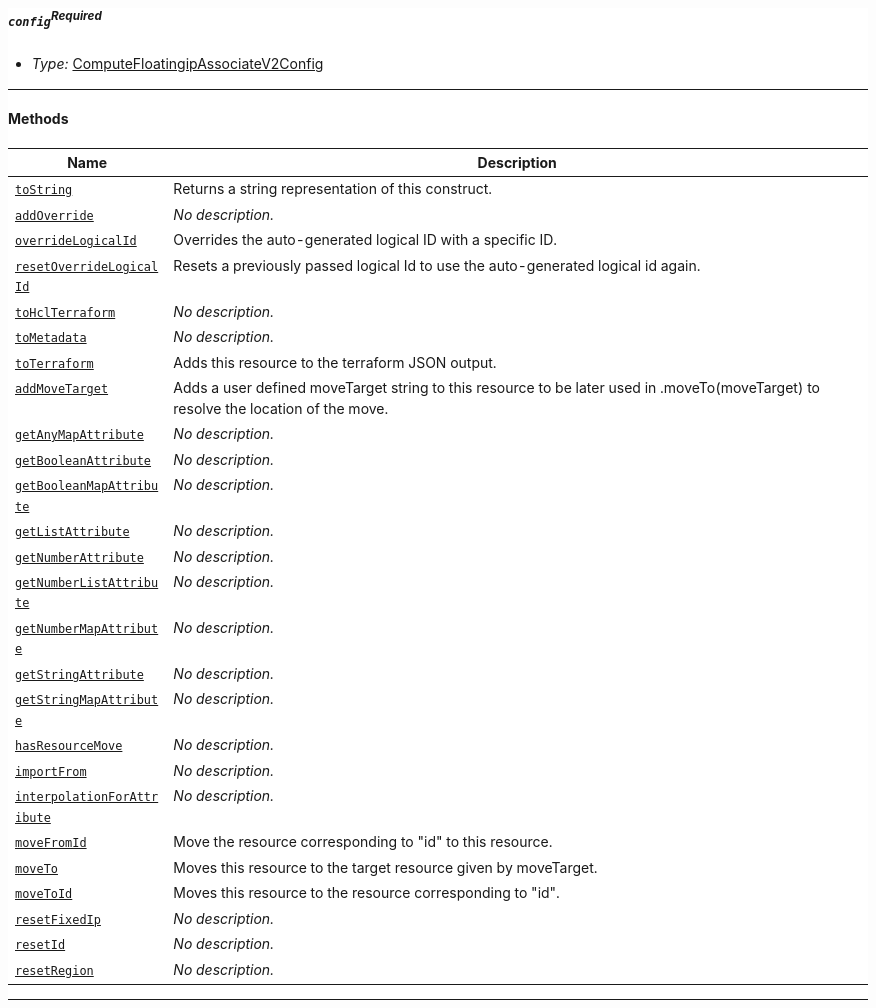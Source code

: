 
##### `config`<sup>Required</sup> <a name="config" id="@cdktf/provider-opentelekomcloud.computeFloatingipAssociateV2.ComputeFloatingipAssociateV2.Initializer.parameter.config"></a>

- *Type:* <a href="#@cdktf/provider-opentelekomcloud.computeFloatingipAssociateV2.ComputeFloatingipAssociateV2Config">ComputeFloatingipAssociateV2Config</a>

---

#### Methods <a name="Methods" id="Methods"></a>

| **Name** | **Description** |
| --- | --- |
| <code><a href="#@cdktf/provider-opentelekomcloud.computeFloatingipAssociateV2.ComputeFloatingipAssociateV2.toString">toString</a></code> | Returns a string representation of this construct. |
| <code><a href="#@cdktf/provider-opentelekomcloud.computeFloatingipAssociateV2.ComputeFloatingipAssociateV2.addOverride">addOverride</a></code> | *No description.* |
| <code><a href="#@cdktf/provider-opentelekomcloud.computeFloatingipAssociateV2.ComputeFloatingipAssociateV2.overrideLogicalId">overrideLogicalId</a></code> | Overrides the auto-generated logical ID with a specific ID. |
| <code><a href="#@cdktf/provider-opentelekomcloud.computeFloatingipAssociateV2.ComputeFloatingipAssociateV2.resetOverrideLogicalId">resetOverrideLogicalId</a></code> | Resets a previously passed logical Id to use the auto-generated logical id again. |
| <code><a href="#@cdktf/provider-opentelekomcloud.computeFloatingipAssociateV2.ComputeFloatingipAssociateV2.toHclTerraform">toHclTerraform</a></code> | *No description.* |
| <code><a href="#@cdktf/provider-opentelekomcloud.computeFloatingipAssociateV2.ComputeFloatingipAssociateV2.toMetadata">toMetadata</a></code> | *No description.* |
| <code><a href="#@cdktf/provider-opentelekomcloud.computeFloatingipAssociateV2.ComputeFloatingipAssociateV2.toTerraform">toTerraform</a></code> | Adds this resource to the terraform JSON output. |
| <code><a href="#@cdktf/provider-opentelekomcloud.computeFloatingipAssociateV2.ComputeFloatingipAssociateV2.addMoveTarget">addMoveTarget</a></code> | Adds a user defined moveTarget string to this resource to be later used in .moveTo(moveTarget) to resolve the location of the move. |
| <code><a href="#@cdktf/provider-opentelekomcloud.computeFloatingipAssociateV2.ComputeFloatingipAssociateV2.getAnyMapAttribute">getAnyMapAttribute</a></code> | *No description.* |
| <code><a href="#@cdktf/provider-opentelekomcloud.computeFloatingipAssociateV2.ComputeFloatingipAssociateV2.getBooleanAttribute">getBooleanAttribute</a></code> | *No description.* |
| <code><a href="#@cdktf/provider-opentelekomcloud.computeFloatingipAssociateV2.ComputeFloatingipAssociateV2.getBooleanMapAttribute">getBooleanMapAttribute</a></code> | *No description.* |
| <code><a href="#@cdktf/provider-opentelekomcloud.computeFloatingipAssociateV2.ComputeFloatingipAssociateV2.getListAttribute">getListAttribute</a></code> | *No description.* |
| <code><a href="#@cdktf/provider-opentelekomcloud.computeFloatingipAssociateV2.ComputeFloatingipAssociateV2.getNumberAttribute">getNumberAttribute</a></code> | *No description.* |
| <code><a href="#@cdktf/provider-opentelekomcloud.computeFloatingipAssociateV2.ComputeFloatingipAssociateV2.getNumberListAttribute">getNumberListAttribute</a></code> | *No description.* |
| <code><a href="#@cdktf/provider-opentelekomcloud.computeFloatingipAssociateV2.ComputeFloatingipAssociateV2.getNumberMapAttribute">getNumberMapAttribute</a></code> | *No description.* |
| <code><a href="#@cdktf/provider-opentelekomcloud.computeFloatingipAssociateV2.ComputeFloatingipAssociateV2.getStringAttribute">getStringAttribute</a></code> | *No description.* |
| <code><a href="#@cdktf/provider-opentelekomcloud.computeFloatingipAssociateV2.ComputeFloatingipAssociateV2.getStringMapAttribute">getStringMapAttribute</a></code> | *No description.* |
| <code><a href="#@cdktf/provider-opentelekomcloud.computeFloatingipAssociateV2.ComputeFloatingipAssociateV2.hasResourceMove">hasResourceMove</a></code> | *No description.* |
| <code><a href="#@cdktf/provider-opentelekomcloud.computeFloatingipAssociateV2.ComputeFloatingipAssociateV2.importFrom">importFrom</a></code> | *No description.* |
| <code><a href="#@cdktf/provider-opentelekomcloud.computeFloatingipAssociateV2.ComputeFloatingipAssociateV2.interpolationForAttribute">interpolationForAttribute</a></code> | *No description.* |
| <code><a href="#@cdktf/provider-opentelekomcloud.computeFloatingipAssociateV2.ComputeFloatingipAssociateV2.moveFromId">moveFromId</a></code> | Move the resource corresponding to "id" to this resource. |
| <code><a href="#@cdktf/provider-opentelekomcloud.computeFloatingipAssociateV2.ComputeFloatingipAssociateV2.moveTo">moveTo</a></code> | Moves this resource to the target resource given by moveTarget. |
| <code><a href="#@cdktf/provider-opentelekomcloud.computeFloatingipAssociateV2.ComputeFloatingipAssociateV2.moveToId">moveToId</a></code> | Moves this resource to the resource corresponding to "id". |
| <code><a href="#@cdktf/provider-opentelekomcloud.computeFloatingipAssociateV2.ComputeFloatingipAssociateV2.resetFixedIp">resetFixedIp</a></code> | *No description.* |
| <code><a href="#@cdktf/provider-opentelekomcloud.computeFloatingipAssociateV2.ComputeFloatingipAssociateV2.resetId">resetId</a></code> | *No description.* |
| <code><a href="#@cdktf/provider-opentelekomcloud.computeFloatingipAssociateV2.ComputeFloatingipAssociateV2.resetRegion">resetRegion</a></code> | *No description.* |

---